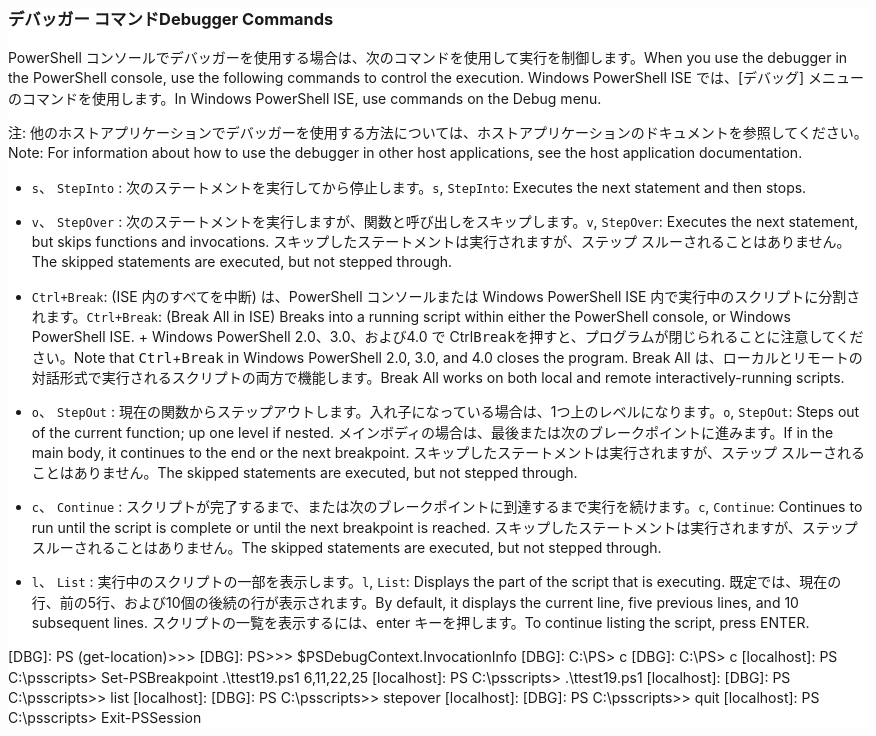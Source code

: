 ### <a name="debugger-commands"></a><span data-ttu-id="9af13-130">デバッガー コマンド</span><span class="sxs-lookup"><span data-stu-id="9af13-130">Debugger Commands</span></span>

<span data-ttu-id="9af13-131">PowerShell コンソールでデバッガーを使用する場合は、次のコマンドを使用して実行を制御します。</span><span class="sxs-lookup"><span data-stu-id="9af13-131">When you use the debugger in the PowerShell console, use the following commands to control the execution.</span></span> <span data-ttu-id="9af13-132">Windows PowerShell ISE では、[デバッグ] メニューのコマンドを使用します。</span><span class="sxs-lookup"><span data-stu-id="9af13-132">In Windows PowerShell ISE, use commands on the Debug menu.</span></span>

<span data-ttu-id="9af13-133">注: 他のホストアプリケーションでデバッガーを使用する方法については、ホストアプリケーションのドキュメントを参照してください。</span><span class="sxs-lookup"><span data-stu-id="9af13-133">Note: For information about how to use the debugger in other host applications, see the host application documentation.</span></span>

- <span data-ttu-id="9af13-134">`s`、 `StepInto` : 次のステートメントを実行してから停止します。</span><span class="sxs-lookup"><span data-stu-id="9af13-134">`s`, `StepInto`: Executes the next statement and then stops.</span></span>

- <span data-ttu-id="9af13-135">`v`、 `StepOver` : 次のステートメントを実行しますが、関数と呼び出しをスキップします。</span><span class="sxs-lookup"><span data-stu-id="9af13-135">`v`, `StepOver`: Executes the next statement, but skips functions and invocations.</span></span> <span data-ttu-id="9af13-136">スキップしたステートメントは実行されますが、ステップ スルーされることはありません。</span><span class="sxs-lookup"><span data-stu-id="9af13-136">The skipped statements are executed, but not stepped through.</span></span>

- <span data-ttu-id="9af13-137">`Ctrl+Break`: (ISE 内のすべてを中断) は、PowerShell コンソールまたは Windows PowerShell ISE 内で実行中のスクリプトに分割されます。</span><span class="sxs-lookup"><span data-stu-id="9af13-137">`Ctrl+Break`: (Break All in ISE) Breaks into a running script within either the PowerShell console, or Windows PowerShell ISE.</span></span> <span data-ttu-id="9af13-138"><kbd></kbd> + Windows PowerShell 2.0、3.0、および4.0 で Ctrl<kbd>Break</kbd>を押すと、プログラムが閉じられることに注意してください。</span><span class="sxs-lookup"><span data-stu-id="9af13-138">Note that <kbd>Ctrl</kbd>+<kbd>Break</kbd> in Windows PowerShell 2.0, 3.0, and 4.0 closes the program.</span></span> <span data-ttu-id="9af13-139">Break All は、ローカルとリモートの対話形式で実行されるスクリプトの両方で機能します。</span><span class="sxs-lookup"><span data-stu-id="9af13-139">Break All works on both local and remote interactively-running scripts.</span></span>

- <span data-ttu-id="9af13-140">`o`、 `StepOut` : 現在の関数からステップアウトします。入れ子になっている場合は、1つ上のレベルになります。</span><span class="sxs-lookup"><span data-stu-id="9af13-140">`o`, `StepOut`: Steps out of the current function; up one level if nested.</span></span> <span data-ttu-id="9af13-141">メインボディの場合は、最後または次のブレークポイントに進みます。</span><span class="sxs-lookup"><span data-stu-id="9af13-141">If in the main body, it continues to the end or the next breakpoint.</span></span> <span data-ttu-id="9af13-142">スキップしたステートメントは実行されますが、ステップ スルーされることはありません。</span><span class="sxs-lookup"><span data-stu-id="9af13-142">The skipped statements are executed, but not stepped through.</span></span>

- <span data-ttu-id="9af13-143">`c`、 `Continue` : スクリプトが完了するまで、または次のブレークポイントに到達するまで実行を続けます。</span><span class="sxs-lookup"><span data-stu-id="9af13-143">`c`, `Continue`: Continues to run until the script is complete or until the next breakpoint is reached.</span></span> <span data-ttu-id="9af13-144">スキップしたステートメントは実行されますが、ステップ スルーされることはありません。</span><span class="sxs-lookup"><span data-stu-id="9af13-144">The skipped statements are executed, but not stepped through.</span></span>

- <span data-ttu-id="9af13-145">`l`、 `List` : 実行中のスクリプトの一部を表示します。</span><span class="sxs-lookup"><span data-stu-id="9af13-145">`l`, `List`: Displays the part of the script that is executing.</span></span> <span data-ttu-id="9af13-146">既定では、現在の行、前の5行、および10個の後続の行が表示されます。</span><span class="sxs-lookup"><span data-stu-id="9af13-146">By default, it displays the current line, five previous lines, and 10 subsequent lines.</span></span>
  <span data-ttu-id="9af13-147">スクリプトの一覧を表示するには、enter キーを押します。</span><span class="sxs-lookup"><span data-stu-id="9af13-147">To continue listing the script, press ENTER.</span></span>


[DBG]: PS (get-location)>>>
[DBG]: PS>>> $PSDebugContext.InvocationInfo
[DBG]: C:\PS> c
[DBG]: C:\PS> c
[localhost]: PS C:\psscripts> Set-PSBreakpoint .\ttest19.ps1 6,11,22,25
[localhost]: PS C:\psscripts> .\ttest19.ps1
[localhost]: [DBG]: PS C:\psscripts>> list
[localhost]: [DBG]: PS C:\psscripts>> stepover
[localhost]: [DBG]: PS C:\psscripts>> quit
[localhost]: PS C:\psscripts> Exit-PSSession